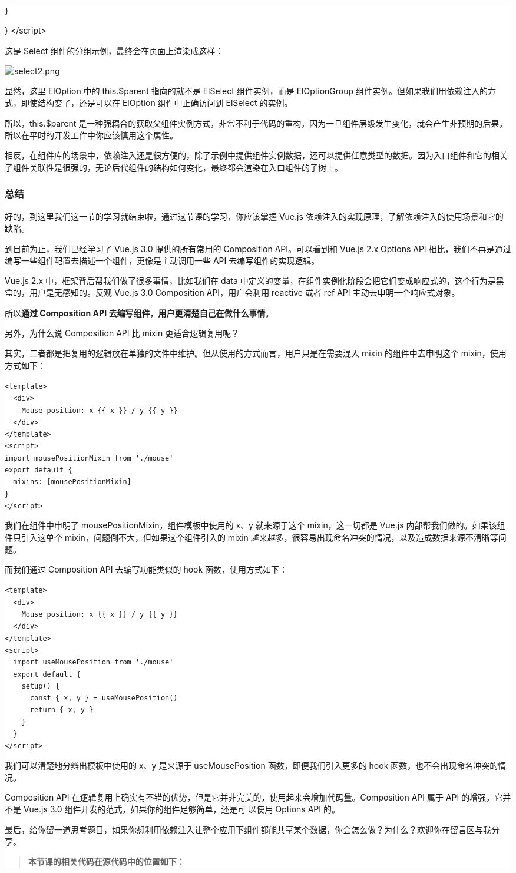     } 
  } 
</span><span class="hljs-tag">&lt;/<span class="hljs-name">script</span>&gt;</span></span>
</code></pre>
<p data-nodeid="730">这是 Select 组件的分组示例，最终会在页面上渲染成这样：</p>
<p data-nodeid="731"><img src="https://s0.lgstatic.com/i/image/M00/42/E3/CgqCHl86T-OAVgk-AACFqLBanFk012.png" alt="select2.png" data-nodeid="845"></p>
<p data-nodeid="732">显然，这里 ElOption 中的 this.$parent 指向的就不是 ElSelect 组件实例，而是 ElOptionGroup 组件实例。但如果我们用依赖注入的方式，即使结构变了，还是可以在 ElOption 组件中正确访问到 ElSelect 的实例。</p>
<p data-nodeid="733">所以，this.$parent 是一种强耦合的获取父组件实例方式，非常不利于代码的重构，因为一旦组件层级发生变化，就会产生非预期的后果，所以在平时的开发工作中你应该慎用这个属性。</p>
<p data-nodeid="734">相反，在组件库的场景中，依赖注入还是很方便的，除了示例中提供组件实例数据，还可以提供任意类型的数据。因为入口组件和它的相关子组件关联性是很强的，无论后代组件的结构如何变化，最终都会渲染在入口组件的子树上。</p>
<h3 data-nodeid="735">总结</h3>
<p data-nodeid="736">好的，到这里我们这一节的学习就结束啦，通过这节课的学习，你应该掌握 Vue.js 依赖注入的实现原理，了解依赖注入的使用场景和它的缺陷。</p>
<p data-nodeid="737">到目前为止，我们已经学习了 Vue.js 3.0 提供的所有常用的 Composition API。可以看到和 Vue.js 2.x Options API 相比，我们不再是通过编写一些组件配置去描述一个组件，更像是主动调用一些 API 去编写组件的实现逻辑。</p>
<p data-nodeid="738">Vue.js 2.x 中，框架背后帮我们做了很多事情，比如我们在 data 中定义的变量，在组件实例化阶段会把它们变成响应式的，这个行为是黑盒的，用户是无感知的。反观 Vue.js 3.0 Composition API，用户会利用 reactive 或者 ref API 主动去申明一个响应式对象。</p>
<p data-nodeid="739">所以<strong data-nodeid="862">通过 Composition API 去编写组件</strong>，<strong data-nodeid="863">用户更清楚自己在做什么事情</strong>。</p>
<p data-nodeid="740">另外，为什么说 Composition API 比 mixin 更适合逻辑复用呢？</p>
<p data-nodeid="741">其实，二者都是把复用的逻辑放在单独的文件中维护。但从使用的方式而言，用户只是在需要混入 mixin 的组件中去申明这个 mixin，使用方式如下：</p>
<pre class="lang-js" data-nodeid="742"><code data-language="js">&lt;template&gt; 
  <span class="xml"><span class="hljs-tag">&lt;<span class="hljs-name">div</span>&gt;</span> 
    Mouse position: x {{ x }} / y {{ y }} 
  <span class="hljs-tag">&lt;/<span class="hljs-name">div</span>&gt;</span></span> 
&lt;/template&gt; 
<span class="xml"><span class="hljs-tag">&lt;<span class="hljs-name">script</span>&gt;</span><span class="javascript"> 
<span class="hljs-keyword">import</span> mousePositionMixin <span class="hljs-keyword">from</span> <span class="hljs-string">'./mouse'</span> 
<span class="hljs-keyword">export</span> <span class="hljs-keyword">default</span> { 
  <span class="hljs-attr">mixins</span>: [mousePositionMixin] 
} 
</span><span class="hljs-tag">&lt;/<span class="hljs-name">script</span>&gt;</span></span>
</code></pre>
<p data-nodeid="743">我们在组件中申明了 mousePositionMixin，组件模板中使用的 x、y 就来源于这个 mixin，这一切都是 Vue.js 内部帮我们做的。如果该组件只引入这单个 mixin，问题倒不大，但如果这个组件引入的 mixin 越来越多，很容易出现命名冲突的情况，以及造成数据来源不清晰等问题。</p>
<p data-nodeid="744">而我们通过 Composition API 去编写功能类似的 hook 函数，使用方式如下：</p>
<pre class="lang-js" data-nodeid="745"><code data-language="js">&lt;template&gt; 
  <span class="xml"><span class="hljs-tag">&lt;<span class="hljs-name">div</span>&gt;</span> 
    Mouse position: x {{ x }} / y {{ y }} 
  <span class="hljs-tag">&lt;/<span class="hljs-name">div</span>&gt;</span></span> 
&lt;/template&gt; 
<span class="xml"><span class="hljs-tag">&lt;<span class="hljs-name">script</span>&gt;</span><span class="javascript"> 
  <span class="hljs-keyword">import</span> useMousePosition <span class="hljs-keyword">from</span> <span class="hljs-string">'./mouse'</span> 
  <span class="hljs-keyword">export</span> <span class="hljs-keyword">default</span> { 
    setup() { 
      <span class="hljs-keyword">const</span> { x, y } = useMousePosition() 
      <span class="hljs-keyword">return</span> { x, y } 
    } 
  } 
</span><span class="hljs-tag">&lt;/<span class="hljs-name">script</span>&gt;</span></span>
</code></pre>
<p data-nodeid="746">我们可以清楚地分辨出模板中使用的 x、y 是来源于 useMousePosition 函数，即便我们引入更多的 hook 函数，也不会出现命名冲突的情况。</p>
<p data-nodeid="747">Composition API 在逻辑复用上确实有不错的优势，但是它并非完美的，使用起来会增加代码量。Composition API 属于 API 的增强，它并不是 Vue.js 3.0 组件开发的范式，如果你的组件足够简单，还是可 以使用 Options API 的。</p>
<p data-nodeid="748">最后，给你留一道思考题目，如果你想利用依赖注入让整个应用下组件都能共享某个数据，你会怎么做？为什么？欢迎你在留言区与我分享。</p>
<blockquote data-nodeid="749">
<p data-nodeid="750" class=""><strong data-nodeid="876">本节课的相关代码在源代码中的位置如下：</strong><br>